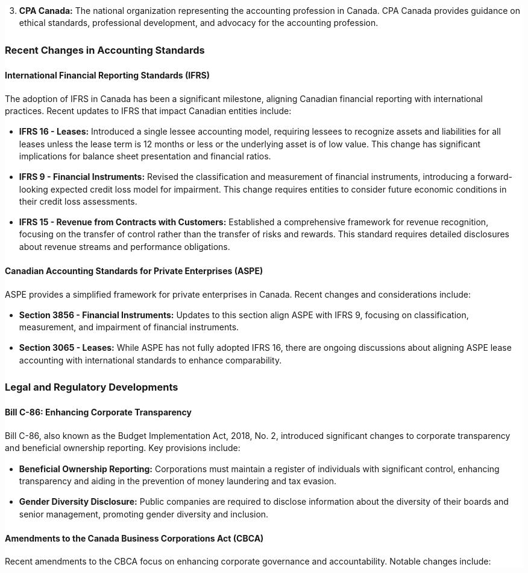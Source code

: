 3. **CPA Canada:** The national organization representing the accounting profession in Canada. CPA Canada provides guidance on ethical standards, professional development, and advocacy for the accounting profession.

### Recent Changes in Accounting Standards

#### International Financial Reporting Standards (IFRS)

The adoption of IFRS in Canada has been a significant milestone, aligning Canadian financial reporting with international practices. Recent updates to IFRS that impact Canadian entities include:

- **IFRS 16 - Leases:** Introduced a single lessee accounting model, requiring lessees to recognize assets and liabilities for all leases unless the lease term is 12 months or less or the underlying asset is of low value. This change has significant implications for balance sheet presentation and financial ratios.

- **IFRS 9 - Financial Instruments:** Revised the classification and measurement of financial instruments, introducing a forward-looking expected credit loss model for impairment. This change requires entities to consider future economic conditions in their credit loss assessments.

- **IFRS 15 - Revenue from Contracts with Customers:** Established a comprehensive framework for revenue recognition, focusing on the transfer of control rather than the transfer of risks and rewards. This standard requires detailed disclosures about revenue streams and performance obligations.

#### Canadian Accounting Standards for Private Enterprises (ASPE)

ASPE provides a simplified framework for private enterprises in Canada. Recent changes and considerations include:

- **Section 3856 - Financial Instruments:** Updates to this section align ASPE with IFRS 9, focusing on classification, measurement, and impairment of financial instruments.

- **Section 3065 - Leases:** While ASPE has not fully adopted IFRS 16, there are ongoing discussions about aligning ASPE lease accounting with international standards to enhance comparability.

### Legal and Regulatory Developments

#### Bill C-86: Enhancing Corporate Transparency

Bill C-86, also known as the Budget Implementation Act, 2018, No. 2, introduced significant changes to corporate transparency and beneficial ownership reporting. Key provisions include:

- **Beneficial Ownership Reporting:** Corporations must maintain a register of individuals with significant control, enhancing transparency and aiding in the prevention of money laundering and tax evasion.

- **Gender Diversity Disclosure:** Public companies are required to disclose information about the diversity of their boards and senior management, promoting gender diversity and inclusion.

#### Amendments to the Canada Business Corporations Act (CBCA)

Recent amendments to the CBCA focus on enhancing corporate governance and accountability. Notable changes include:
